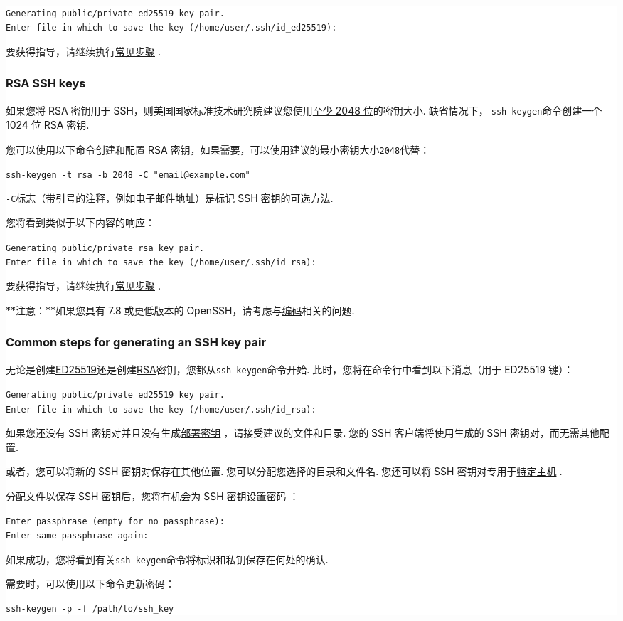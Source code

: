 ```
Generating public/private ed25519 key pair.
Enter file in which to save the key (/home/user/.ssh/id_ed25519): 
```

要获得指导，请继续执行[常见步骤](#common-steps-for-generating-an-ssh-key-pair) .

### RSA SSH keys[](#rsa-ssh-keys "Permalink")

如果您将 RSA 密钥用于 SSH，则美国国家标准技术研究院建议您使用[至少 2048 位](https://nvlpubs.nist.gov/nistpubs/SpecialPublications/NIST.SP.800-57Pt3r1.pdf)的密钥大小. 缺省情况下， `ssh-keygen`命令创建一个 1024 位 RSA 密钥.

您可以使用以下命令创建和配置 RSA 密钥，如果需要，可以使用建议的最小密钥大小`2048`代替：

```
ssh-keygen -t rsa -b 2048 -C "email@example.com" 
```

`-C`标志（带引号的注释，例如电子邮件地址）是标记 SSH 密钥的可选方法.

您将看到类似于以下内容的响应：

```
Generating public/private rsa key pair.
Enter file in which to save the key (/home/user/.ssh/id_rsa): 
```

要获得指导，请继续执行[常见步骤](#common-steps-for-generating-an-ssh-key-pair) .

**注意：**如果您具有 7.8 或更低版本的 OpenSSH，请考虑与[编码](#rsa-keys-and-openssh-from-versions-65-to-78)相关的问题.

### Common steps for generating an SSH key pair[](#common-steps-for-generating-an-ssh-key-pair "Permalink")

无论是创建[ED25519](#ed25519-ssh-keys)还是创建[RSA](#rsa-ssh-keys)密钥，您都从`ssh-keygen`命令开始. 此时，您将在命令行中看到以下消息（用于 ED25519 键）：

```
Generating public/private ed25519 key pair.
Enter file in which to save the key (/home/user/.ssh/id_rsa): 
```

如果您还没有 SSH 密钥对并且没有生成[部署密钥](#deploy-keys) ，请接受建议的文件和目录. 您的 SSH 客户端将使用生成的 SSH 密钥对，而无需其他配置.

或者，您可以将新的 SSH 密钥对保存在其他位置. 您可以分配您选择的目录和文件名. 您还可以将 SSH 密钥对专用于[特定主机](#working-with-non-default-ssh-key-pair-paths) .

分配文件以保存 SSH 密钥后，您将有机会为 SSH 密钥设置[密码](https://www.ssh.com/ssh/passphrase/) ：

```
Enter passphrase (empty for no passphrase):
Enter same passphrase again: 
```

如果成功，您将看到有关`ssh-keygen`命令将标识和私钥保存在何处的确认.

需要时，可以使用以下命令更新密码：

```
ssh-keygen -p -f /path/to/ssh_key 
```
